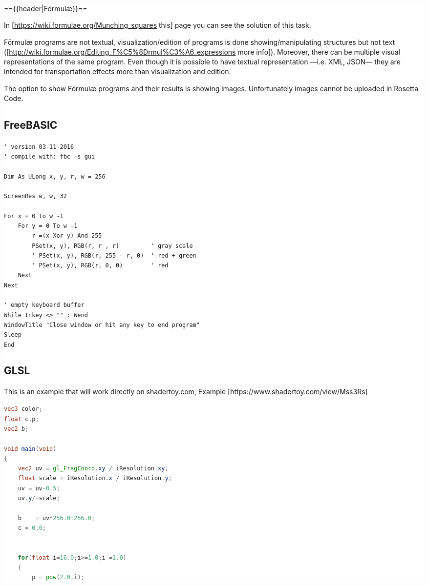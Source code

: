 =={{header|Fōrmulæ}}==

In [https://wiki.formulae.org/Munching_squares this] page you can see the solution of this task.

Fōrmulæ programs are not textual, visualization/edition of programs is done showing/manipulating structures but not text ([http://wiki.formulae.org/Editing_F%C5%8Drmul%C3%A6_expressions more info]). Moreover, there can be multiple visual representations of the same program. Even though it is possible to have textual representation &mdash;i.e. XML, JSON&mdash; they are intended for transportation effects more than visualization and edition.

The option to show Fōrmulæ programs and their results is showing images. Unfortunately images cannot be uploaded in Rosetta Code.


## FreeBASIC


```freebasic
' version 03-11-2016
' compile with: fbc -s gui

Dim As ULong x, y, r, w = 256

ScreenRes w, w, 32

For x = 0 To w -1
    For y = 0 To w -1
        r =(x Xor y) And 255
        PSet(x, y), RGB(r, r , r)         ' gray scale
        ' PSet(x, y), RGB(r, 255 - r, 0)  ' red + green
        ' PSet(x, y), RGB(r, 0, 0)        ' red
    Next
Next

' empty keyboard buffer
While Inkey <> "" : Wend
WindowTitle "Close window or hit any key to end program"
Sleep
End
```



## GLSL

This is an example that will work directly on shadertoy.com, Example [https://www.shadertoy.com/view/Mss3Rs]

```GLSL
vec3 color;
float c,p;
vec2 b;

void main(void)
{
	vec2 uv = gl_FragCoord.xy / iResolution.xy;
	float scale = iResolution.x / iResolution.y;
	uv = uv-0.5;
	uv.y/=scale;
	
	b    = uv*256.0+256.0;
	c = 0.0;
	
	
	for(float i=16.0;i>=1.0;i-=1.0)
	{
		p = pow(2.0,i);
```